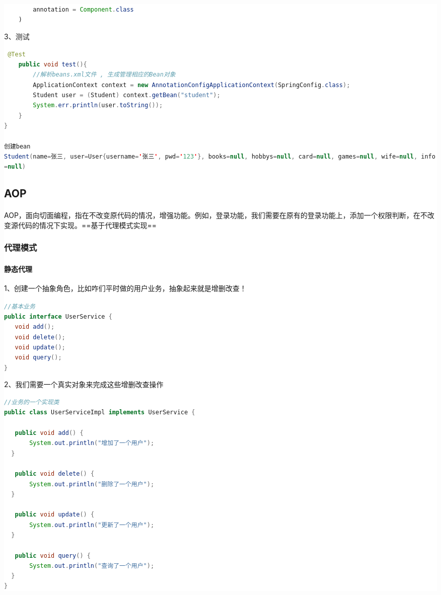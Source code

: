 ```java
        annotation = Component.class
    )
```

3、测试

```java
 @Test
    public void test(){
        //解析beans.xml文件 , 生成管理相应的Bean对象
        ApplicationContext context = new AnnotationConfigApplicationContext(SpringConfig.class);
        Student user = (Student) context.getBean("student");
        System.err.println(user.toString());
    }
}

创建bean
Student(name=张三, user=User{username='张三', pwd='123'}, books=null, hobbys=null, card=null, games=null, wife=null, info=null)
```

 

## AOP

AOP，面向切面编程，指在不改变原代码的情况，增强功能。例如，登录功能，我们需要在原有的登录功能上，添加一个权限判断，在不改变源代码的情况下实现。==基于代理模式实现==

###  代理模式

####  静态代理

1、创建一个抽象角色，比如咋们平时做的用户业务，抽象起来就是增删改查！

```java
//基本业务
public interface UserService {
   void add();
   void delete();
   void update();
   void query();
}
```

2、我们需要一个真实对象来完成这些增删改查操作

```java
//业务的一个实现类
public class UserServiceImpl implements UserService {

   public void add() {
       System.out.println("增加了一个用户");
  }

   public void delete() {
       System.out.println("删除了一个用户");
  }

   public void update() {
       System.out.println("更新了一个用户");
  }

   public void query() {
       System.out.println("查询了一个用户");
  }
}
```
